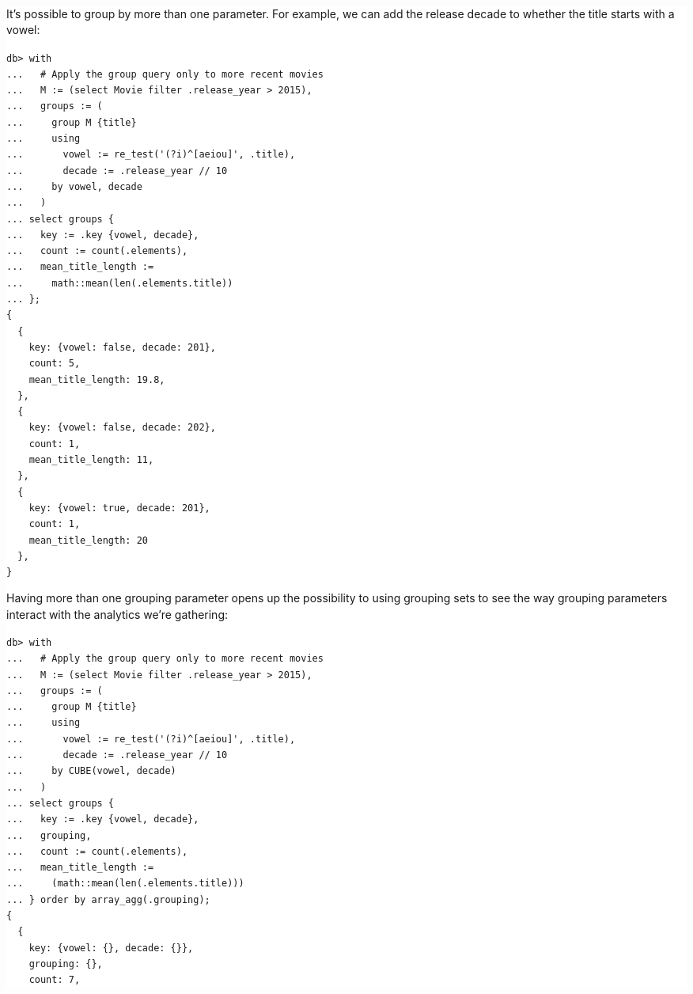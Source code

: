 It’s possible to group by more than one parameter. For example, we can add the release decade to whether the title starts with a vowel:

```edgeql-repl
db> with
...   # Apply the group query only to more recent movies
...   M := (select Movie filter .release_year > 2015),
...   groups := (
...     group M {title}
...     using
...       vowel := re_test('(?i)^[aeiou]', .title),
...       decade := .release_year // 10
...     by vowel, decade
...   )
... select groups {
...   key := .key {vowel, decade},
...   count := count(.elements),
...   mean_title_length :=
...     math::mean(len(.elements.title))
... };
{
  {
    key: {vowel: false, decade: 201},
    count: 5,
    mean_title_length: 19.8,
  },
  {
    key: {vowel: false, decade: 202},
    count: 1,
    mean_title_length: 11,
  },
  {
    key: {vowel: true, decade: 201},
    count: 1,
    mean_title_length: 20
  },
}
```

Having more than one grouping parameter opens up the possibility to using grouping sets to see the way grouping parameters interact with the analytics we’re gathering:

```edgeql-repl
db> with
...   # Apply the group query only to more recent movies
...   M := (select Movie filter .release_year > 2015),
...   groups := (
...     group M {title}
...     using
...       vowel := re_test('(?i)^[aeiou]', .title),
...       decade := .release_year // 10
...     by CUBE(vowel, decade)
...   )
... select groups {
...   key := .key {vowel, decade},
...   grouping,
...   count := count(.elements),
...   mean_title_length :=
...     (math::mean(len(.elements.title)))
... } order by array_agg(.grouping);
{
  {
    key: {vowel: {}, decade: {}},
    grouping: {},
    count: 7,
```